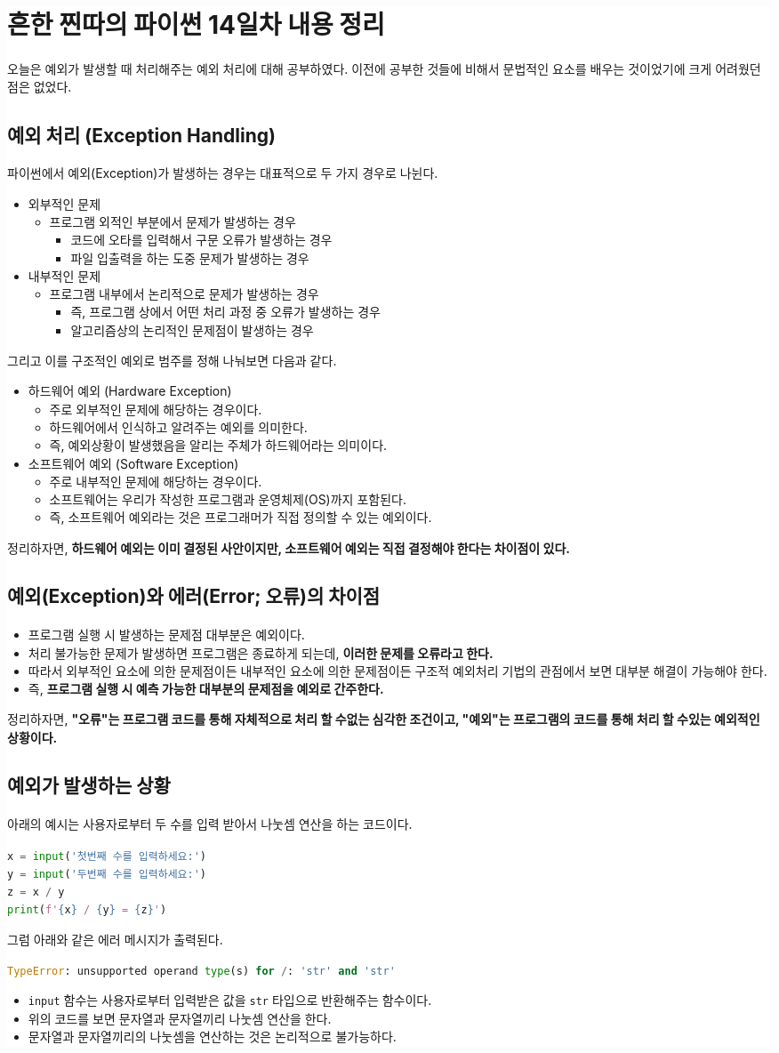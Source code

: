 # 흔한 찐따의 파이썬 14일차 내용 정리
오늘은 예외가 발생할 때 처리해주는 예외 처리에 대해 공부하였다.
이전에 공부한 것들에 비해서 문법적인 요소를 배우는 것이었기에 크게 어려웠던 점은 없었다.

## 예외 처리 (Exception Handling)
파이썬에서 예외(Exception)가 발생하는 경우는 대표적으로 두 가지 경우로 나뉜다.
- 외부적인 문제
  - 프로그램 외적인 부분에서 문제가 발생하는 경우
    - 코드에 오타를 입력해서 구문 오류가 발생하는 경우
    - 파일 입출력을 하는 도중 문제가 발생하는 경우
- 내부적인 문제
  - 프로그램 내부에서 논리적으로 문제가 발생하는 경우
    - 즉, 프로그램 상에서 어떤 처리 과정 중 오류가 발생하는 경우
    - 알고리즘상의 논리적인 문제점이 발생하는 경우

그리고 이를 구조적인 예외로 범주를 정해 나눠보면 다음과 같다.
- 하드웨어 예외 (Hardware Exception)
  - 주로 외부적인 문제에 해당하는 경우이다.
  - 하드웨어에서 인식하고 알려주는 예외를 의미한다.
  - 즉, 예외상황이 발생했음을 알리는 주체가 하드웨어라는 의미이다.
- 소프트웨어 예외 (Software Exception)
  - 주로 내부적인 문제에 해당하는 경우이다.
  - 소프트웨어는 우리가 작성한 프로그램과 운영체제(OS)까지 포함된다.
  - 즉, 소프트웨어 예외라는 것은 프로그래머가 직접 정의할 수 있는 예외이다.

정리하자면, **하드웨어 예외는 이미 결정된 사안이지만, 소프트웨어 예외는 직접 결정해야 한다는 차이점이 있다.**

## 예외(Exception)와 에러(Error; 오류)의 차이점
- 프로그램 실행 시 발생하는 문제점 대부분은 예외이다.
- 처리 불가능한 문제가 발생하면 프로그램은 종료하게 되는데, **이러한 문제를 오류라고 한다.**
- 따라서 외부적인 요소에 의한 문제점이든 내부적인 요소에 의한 문제점이든 구조적 예외처리 기법의 관점에서 보면 대부분 해결이 가능해야 한다.
- 즉, **프로그램 실행 시 예측 가능한 대부분의 문제점을 예외로 간주한다.**

정리하자면, **"오류"는 프로그램 코드를 통해 자체적으로 처리 할 수없는 심각한 조건이고, "예외"는 프로그램의 코드를 통해 처리 할 수있는 예외적인 상황이다.**

## 예외가 발생하는 상황
아래의 예시는 사용자로부터 두 수를 입력 받아서 나눗셈 연산을 하는 코드이다.
```python
x = input('첫번째 수를 입력하세요:')
y = input('두번째 수를 입력하세요:')
z = x / y
print(f'{x} / {y} = {z}')
```

그럼 아래와 같은 에러 메시지가 출력된다.
```python
TypeError: unsupported operand type(s) for /: 'str' and 'str'
```

- `input` 함수는 사용자로부터 입력받은 값을 `str` 타입으로 반환해주는 함수이다.
- 위의 코드를 보면 문자열과 문자열끼리 나눗셈 연산을 한다.
- 문자열과 문자열끼리의 나눗셈을 연산하는 것은 논리적으로 불가능하다.
